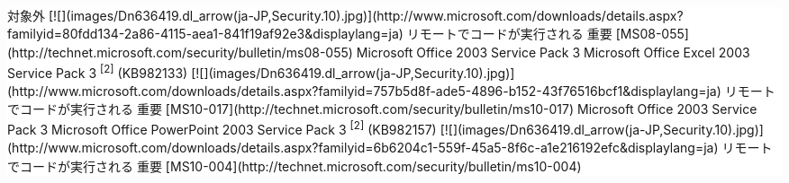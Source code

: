 <td style="border:1px solid black;">
対象外
</td>
<td style="border:1px solid black;">
[![](images/Dn636419.dl_arrow(ja-JP,Security.10).jpg)](http://www.microsoft.com/downloads/details.aspx?familyid=80fdd134-2a86-4115-aea1-841f19af92e3&displaylang=ja)
</td>
<td style="border:1px solid black;">
リモートでコードが実行される
</td>
<td style="border:1px solid black;">
重要
</td>
<td style="border:1px solid black;">
[MS08-055](http://technet.microsoft.com/security/bulletin/ms08-055)
</td>
</tr>
<tr>
<td style="border:1px solid black;">
Microsoft Office 2003 Service Pack 3
</td>
<td style="border:1px solid black;">
Microsoft Office Excel 2003 Service Pack 3 <sup>[2]</sup>
(KB982133)
</td>
<td style="border:1px solid black;">
[![](images/Dn636419.dl_arrow(ja-JP,Security.10).jpg)](http://www.microsoft.com/downloads/details.aspx?familyid=757b5d8f-ade5-4896-b152-43f76516bcf1&displaylang=ja)
</td>
<td style="border:1px solid black;">
リモートでコードが実行される
</td>
<td style="border:1px solid black;">
重要
</td>
<td style="border:1px solid black;">
[MS10-017](http://technet.microsoft.com/security/bulletin/ms10-017)
</td>
</tr>
<tr class="alternateRow">
<td style="border:1px solid black;">
Microsoft Office 2003 Service Pack 3
</td>
<td style="border:1px solid black;">
Microsoft Office PowerPoint 2003 Service Pack 3 <sup>[2]</sup>
(KB982157)
</td>
<td style="border:1px solid black;">
[![](images/Dn636419.dl_arrow(ja-JP,Security.10).jpg)](http://www.microsoft.com/downloads/details.aspx?familyid=6b6204c1-559f-45a5-8f6c-a1e216192efc&displaylang=ja)
</td>
<td style="border:1px solid black;">
リモートでコードが実行される
</td>
<td style="border:1px solid black;">
重要
</td>
<td style="border:1px solid black;">
[MS10-004](http://technet.microsoft.com/security/bulletin/ms10-004)
</td>
</tr>